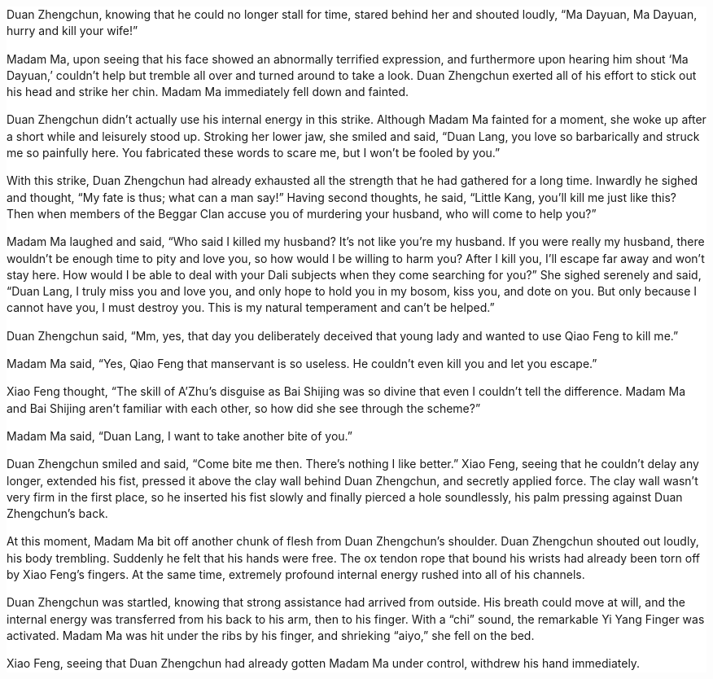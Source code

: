 Duan Zhengchun, knowing that he could no longer stall for time, stared behind her and shouted loudly, “Ma Dayuan, Ma Dayuan, hurry and kill your wife!”

Madam Ma, upon seeing that his face showed an abnormally terrified expression, and furthermore upon hearing him shout ‘Ma Dayuan,’ couldn’t help but tremble all over and turned around to take a look. Duan Zhengchun exerted all of his effort to stick out his head and strike her chin. Madam Ma immediately fell down and fainted.

Duan Zhengchun didn’t actually use his internal energy in this strike. Although Madam Ma fainted for a moment, she woke up after a short while and leisurely stood up. Stroking her lower jaw, she smiled and said, “Duan Lang, you love so barbarically and struck me so painfully here. You fabricated these words to scare me, but I won’t be fooled by you.”

With this strike, Duan Zhengchun had already exhausted all the strength that he had gathered for a long time. Inwardly he sighed and thought, “My fate is thus; what can a man say!” Having second thoughts, he said, “Little Kang, you’ll kill me just like this? Then when members of the Beggar Clan accuse you of murdering your husband, who will come to help you?”

Madam Ma laughed and said, “Who said I killed my husband? It’s not like you’re my husband. If you were really my husband, there wouldn’t be enough time to pity and love you, so how would I be willing to harm you? After I kill you, I’ll escape far away and won’t stay here. How would I be able to deal with your Dali subjects when they come searching for you?” She sighed serenely and said, “Duan Lang, I truly miss you and love you, and only hope to hold you in my bosom, kiss you, and dote on you. But only because I cannot have you, I must destroy you. This is my natural temperament and can’t be helped.”

Duan Zhengchun said, “Mm, yes, that day you deliberately deceived that young lady and wanted to use Qiao Feng to kill me.”

Madam Ma said, “Yes, Qiao Feng that manservant is so useless. He couldn’t even kill you and let you escape.”

Xiao Feng thought, “The skill of A’Zhu’s disguise as Bai Shijing was so divine that even I couldn’t tell the difference. Madam Ma and Bai Shijing aren’t familiar with each other, so how did she see through the scheme?”

Madam Ma said, “Duan Lang, I want to take another bite of you.”

Duan Zhengchun smiled and said, “Come bite me then. There’s nothing I like better.” Xiao Feng, seeing that he couldn’t delay any longer, extended his fist, pressed it above the clay wall behind Duan Zhengchun, and secretly applied force. The clay wall wasn’t very firm in the first place, so he inserted his fist slowly and finally pierced a hole soundlessly, his palm pressing against Duan Zhengchun’s back.

At this moment, Madam Ma bit off another chunk of flesh from Duan Zhengchun’s shoulder. Duan Zhengchun shouted out loudly, his body trembling. Suddenly he felt that his hands were free. The ox tendon rope that bound his wrists had already been torn off by Xiao Feng’s fingers. At the same time, extremely profound internal energy rushed into all of his channels.

Duan Zhengchun was startled, knowing that strong assistance had arrived from outside. His breath could move at will, and the internal energy was transferred from his back to his arm, then to his finger. With a “chi” sound, the remarkable Yi Yang Finger was activated. Madam Ma was hit under the ribs by his finger, and shrieking “aiyo,” she fell on the bed.

Xiao Feng, seeing that Duan Zhengchun had already gotten Madam Ma under control, withdrew his hand immediately.
